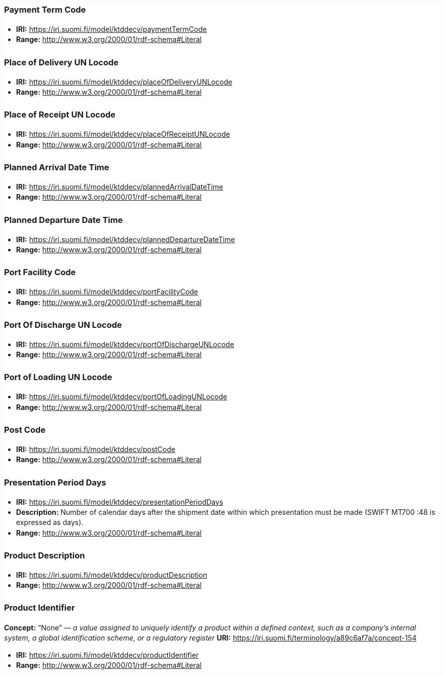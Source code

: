 ### Payment Term Code
- **IRI:** <https://iri.suomi.fi/model/ktddecv/paymentTermCode>
- **Range:** <http://www.w3.org/2000/01/rdf-schema#Literal>

### Place of Delivery UN Locode
- **IRI:** <https://iri.suomi.fi/model/ktddecv/placeOfDeliveryUNLocode>
- **Range:** <http://www.w3.org/2000/01/rdf-schema#Literal>

### Place of Receipt UN Locode
- **IRI:** <https://iri.suomi.fi/model/ktddecv/placeOfReceiptUNLocode>
- **Range:** <http://www.w3.org/2000/01/rdf-schema#Literal>

### Planned Arrival Date Time
- **IRI:** <https://iri.suomi.fi/model/ktddecv/plannedArrivalDateTime>
- **Range:** <http://www.w3.org/2000/01/rdf-schema#Literal>

### Planned Departure Date Time
- **IRI:** <https://iri.suomi.fi/model/ktddecv/plannedDepartureDateTime>
- **Range:** <http://www.w3.org/2000/01/rdf-schema#Literal>

### Port Facility Code
- **IRI:** <https://iri.suomi.fi/model/ktddecv/portFacilityCode>
- **Range:** <http://www.w3.org/2000/01/rdf-schema#Literal>

### Port Of Discharge UN Locode
- **IRI:** <https://iri.suomi.fi/model/ktddecv/portOfDischargeUNLocode>
- **Range:** <http://www.w3.org/2000/01/rdf-schema#Literal>

### Port of Loading UN Locode
- **IRI:** <https://iri.suomi.fi/model/ktddecv/portOfLoadingUNLocode>
- **Range:** <http://www.w3.org/2000/01/rdf-schema#Literal>

### Post Code
- **IRI:** <https://iri.suomi.fi/model/ktddecv/postCode>
- **Range:** <http://www.w3.org/2000/01/rdf-schema#Literal>

### Presentation Period Days
- **IRI:** <https://iri.suomi.fi/model/ktddecv/presentationPeriodDays>
- **Description:** Number of calendar days after the shipment date within which presentation must be made (SWIFT MT700 :48 is expressed as days).
- **Range:** <http://www.w3.org/2000/01/rdf-schema#Literal>

### Product Description
- **IRI:** <https://iri.suomi.fi/model/ktddecv/productDescription>
- **Range:** <http://www.w3.org/2000/01/rdf-schema#Literal>

### Product Identifier
**Concept:** “None” — *a value assigned to uniquely identify a product within a defined context, such as a company’s internal system, a global identification scheme, or a regulatory register*
**URI:** <https://iri.suomi.fi/terminology/a89c6af7a/concept-154>
- **IRI:** <https://iri.suomi.fi/model/ktddecv/productIdentifier>
- **Range:** <http://www.w3.org/2000/01/rdf-schema#Literal>
